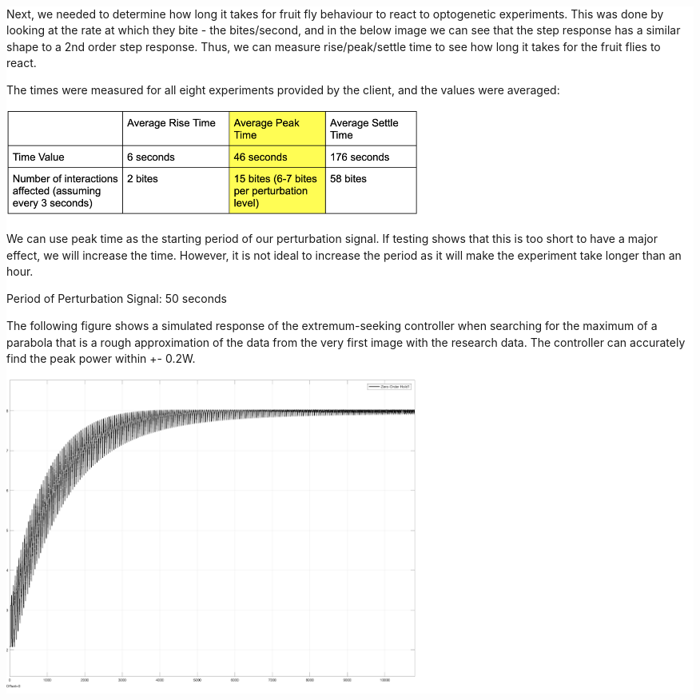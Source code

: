 Next, we needed to determine how long it takes for fruit fly behaviour to react to optogenetic experiments. This was done by looking at the rate at which they bite - the bites/second, and in the below image we can see that the step response has a similar shape to a 2nd order step response. Thus, we can measure rise/peak/settle time to see how long it takes for the fruit flies to react. 

The times were measured for all eight experiments provided by the client, and the values were averaged:


 <img src="/assets/images/STROBE_response_times.png" style="width:60%">

We can use peak time as the starting period of our perturbation signal. If testing shows that this is too short to have a major effect, we will increase the time. However, it is not ideal to increase the period as it will make the experiment take longer than an hour. 

Period of Perturbation Signal: 50 seconds

The following figure shows a simulated response of the extremum-seeking controller when searching for the maximum of a parabola that is a rough approximation of the data from the very first image with the research data. The controller can accurately find the peak power within +- 0.2W. 

 <img src="/assets/images/STROBE_control_output.png" style="width:60%">
